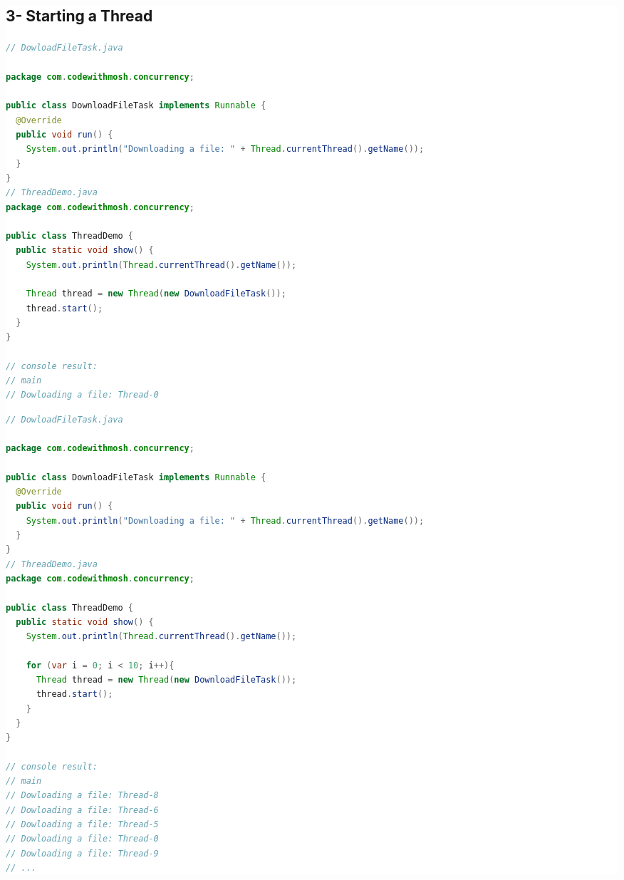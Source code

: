 ## 3- Starting a Thread

```java
// DowloadFileTask.java

package com.codewithmosh.concurrency;

public class DownloadFileTask implements Runnable {
  @Override
  public void run() {
    System.out.println("Downloading a file: " + Thread.currentThread().getName());
  }
}
// ThreadDemo.java
package com.codewithmosh.concurrency;

public class ThreadDemo {
  public static void show() {
    System.out.println(Thread.currentThread().getName());

    Thread thread = new Thread(new DownloadFileTask());
    thread.start();
  }
}

// console result:
// main
// Dowloading a file: Thread-0
```

```java
// DowloadFileTask.java

package com.codewithmosh.concurrency;

public class DownloadFileTask implements Runnable {
  @Override
  public void run() {
    System.out.println("Downloading a file: " + Thread.currentThread().getName());
  }
}
// ThreadDemo.java
package com.codewithmosh.concurrency;

public class ThreadDemo {
  public static void show() {
    System.out.println(Thread.currentThread().getName());

    for (var i = 0; i < 10; i++){
      Thread thread = new Thread(new DownloadFileTask());
      thread.start();
    }
  }
}

// console result:
// main
// Dowloading a file: Thread-8
// Dowloading a file: Thread-6
// Dowloading a file: Thread-5
// Dowloading a file: Thread-0
// Dowloading a file: Thread-9
// ...
```
